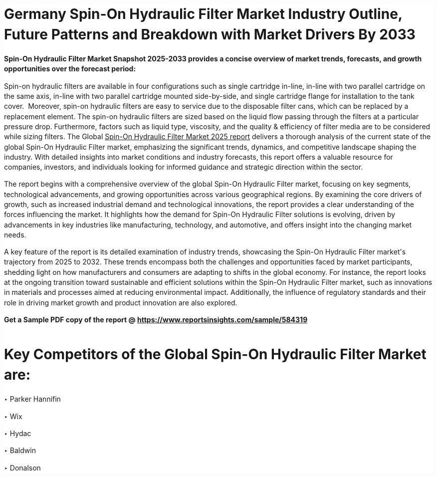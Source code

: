 # Germany Spin-On Hydraulic Filter Market Industry Outline, Future Patterns and Breakdown with Market Drivers By 2033

<strong>Spin-On Hydraulic Filter Market Snapshot 2025-2033 provides a concise overview of market trends, forecasts, and growth opportunities over the forecast period:</strong>

Spin-on hydraulic filters are available in four configurations such as single cartridge in-line, in-line with two parallel cartridge on the same axis, in-line with two parallel cartridge mounted side-by-side, and single cartridge flange for installation to the tank cover.  Moreover, spin-on hydraulic filters are easy to service due to the disposable filter cans, which can be replaced by a replacement element. The spin-on hydraulic filters are sized based on the liquid flow passing through the filters at a particular pressure drop. Furthermore, factors such as liquid type, viscosity, and the quality & efficiency of filter media are to be considered while sizing filters. The Global <a href=https://www.reportsinsights.com/sample/584319>Spin-On Hydraulic Filter Market 2025 report</a> delivers a thorough analysis of the current state of the global Spin-On Hydraulic Filter market, emphasizing the significant trends, dynamics, and competitive landscape shaping the industry. With detailed insights into market conditions and industry forecasts, this report offers a valuable resource for companies, investors, and individuals looking for informed guidance and strategic direction within the sector.

The report begins with a comprehensive overview of the global Spin-On Hydraulic Filter market, focusing on key segments, technological advancements, and growing opportunities across various geographical regions. By examining the core drivers of growth, such as increased industrial demand and technological innovations, the report provides a clear understanding of the forces influencing the market. It highlights how the demand for Spin-On Hydraulic Filter solutions is evolving, driven by advancements in key industries like manufacturing, technology, and automotive, and offers insight into the changing market needs.

A key feature of the report is its detailed examination of industry trends, showcasing the Spin-On Hydraulic Filter market's trajectory from 2025 to 2032. These trends encompass both the challenges and opportunities faced by market participants, shedding light on how manufacturers and consumers are adapting to shifts in the global economy. For instance, the report looks at the ongoing transition toward sustainable and efficient solutions within the Spin-On Hydraulic Filter market, such as innovations in materials and processes aimed at reducing environmental impact. Additionally, the influence of regulatory standards and their role in driving market growth and product innovation are also explored.

<strong>Get a Sample PDF copy of the report @ <a href=https://www.reportsinsights.com/sample/584319>https://www.reportsinsights.com/sample/584319</a></strong>

# <strong>Key Competitors of the Global Spin-On Hydraulic Filter Market are:</strong>

‣ Parker Hannifin

‣ Wix

‣ Hydac

‣ Baldwin

‣ Donalson
